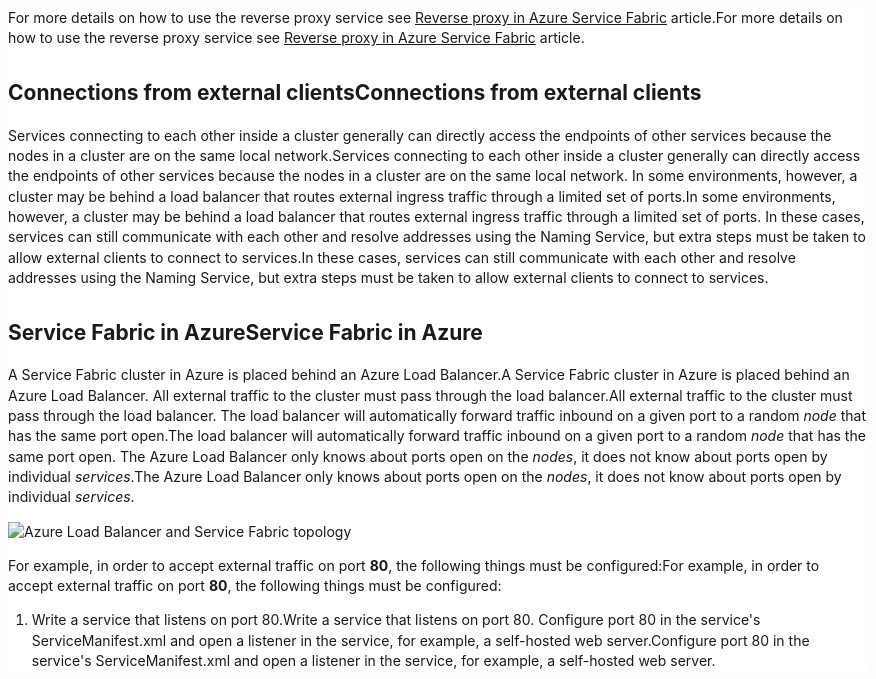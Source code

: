 <span data-ttu-id="58e9f-153">For more details on how to use the reverse proxy service see [Reverse proxy in Azure Service Fabric](service-fabric-reverseproxy.md) article.</span><span class="sxs-lookup"><span data-stu-id="58e9f-153">For more details on how to use the reverse proxy service see [Reverse proxy in Azure Service Fabric](service-fabric-reverseproxy.md) article.</span></span>

## <a name="connections-from-external-clients"></a><span data-ttu-id="58e9f-154">Connections from external clients</span><span class="sxs-lookup"><span data-stu-id="58e9f-154">Connections from external clients</span></span>
<span data-ttu-id="58e9f-155">Services connecting to each other inside a cluster generally can directly access the endpoints of other services because the nodes in a cluster are on the same local network.</span><span class="sxs-lookup"><span data-stu-id="58e9f-155">Services connecting to each other inside a cluster generally can directly access the endpoints of other services because the nodes in a cluster are on the same local network.</span></span> <span data-ttu-id="58e9f-156">In some environments, however, a cluster may be behind a load balancer that routes external ingress traffic through a limited set of ports.</span><span class="sxs-lookup"><span data-stu-id="58e9f-156">In some environments, however, a cluster may be behind a load balancer that routes external ingress traffic through a limited set of ports.</span></span> <span data-ttu-id="58e9f-157">In these cases, services can still communicate with each other and resolve addresses using the Naming Service, but extra steps must be taken to allow external clients to connect to services.</span><span class="sxs-lookup"><span data-stu-id="58e9f-157">In these cases, services can still communicate with each other and resolve addresses using the Naming Service, but extra steps must be taken to allow external clients to connect to services.</span></span>

## <a name="service-fabric-in-azure"></a><span data-ttu-id="58e9f-158">Service Fabric in Azure</span><span class="sxs-lookup"><span data-stu-id="58e9f-158">Service Fabric in Azure</span></span>
<span data-ttu-id="58e9f-159">A Service Fabric cluster in Azure is placed behind an Azure Load Balancer.</span><span class="sxs-lookup"><span data-stu-id="58e9f-159">A Service Fabric cluster in Azure is placed behind an Azure Load Balancer.</span></span> <span data-ttu-id="58e9f-160">All external traffic to the cluster must pass through the load balancer.</span><span class="sxs-lookup"><span data-stu-id="58e9f-160">All external traffic to the cluster must pass through the load balancer.</span></span> <span data-ttu-id="58e9f-161">The load balancer will automatically forward traffic inbound on a given port to a random *node* that has the same port open.</span><span class="sxs-lookup"><span data-stu-id="58e9f-161">The load balancer will automatically forward traffic inbound on a given port to a random *node* that has the same port open.</span></span> <span data-ttu-id="58e9f-162">The Azure Load Balancer only knows about ports open on the *nodes*, it does not know about ports open by individual *services*.</span><span class="sxs-lookup"><span data-stu-id="58e9f-162">The Azure Load Balancer only knows about ports open on the *nodes*, it does not know about ports open by individual *services*.</span></span>

![Azure Load Balancer and Service Fabric topology][3]

<span data-ttu-id="58e9f-164">For example, in order to accept external traffic on port **80**, the following things must be configured:</span><span class="sxs-lookup"><span data-stu-id="58e9f-164">For example, in order to accept external traffic on port **80**, the following things must be configured:</span></span>

1. <span data-ttu-id="58e9f-165">Write a service that listens on port 80.</span><span class="sxs-lookup"><span data-stu-id="58e9f-165">Write a service that listens on port 80.</span></span> <span data-ttu-id="58e9f-166">Configure port 80 in the service's ServiceManifest.xml and open a listener in the service, for example, a self-hosted web server.</span><span class="sxs-lookup"><span data-stu-id="58e9f-166">Configure port 80 in the service's ServiceManifest.xml and open a listener in the service, for example, a self-hosted web server.</span></span>


[1]: ./media/service-fabric-connect-and-communicate-with-services/serviceendpoints.png
[2]: ./media/service-fabric-connect-and-communicate-with-services/namingservice.png
[3]: ./media/service-fabric-connect-and-communicate-with-services/loadbalancertopology.png
[4]: ./media/service-fabric-connect-and-communicate-with-services/nodeport.png
[5]: ./media/service-fabric-connect-and-communicate-with-services/loadbalancerport.png
[7]: ./media/service-fabric-connect-and-communicate-with-services/distributedservices.png
[8]: ./media/service-fabric-connect-and-communicate-with-services/loadbalancerprobe.png
[9]: ./media/service-fabric-connect-and-communicate-with-services/dns.png
[10]: ./media/service-fabric-reverseproxy/internal-communication.png